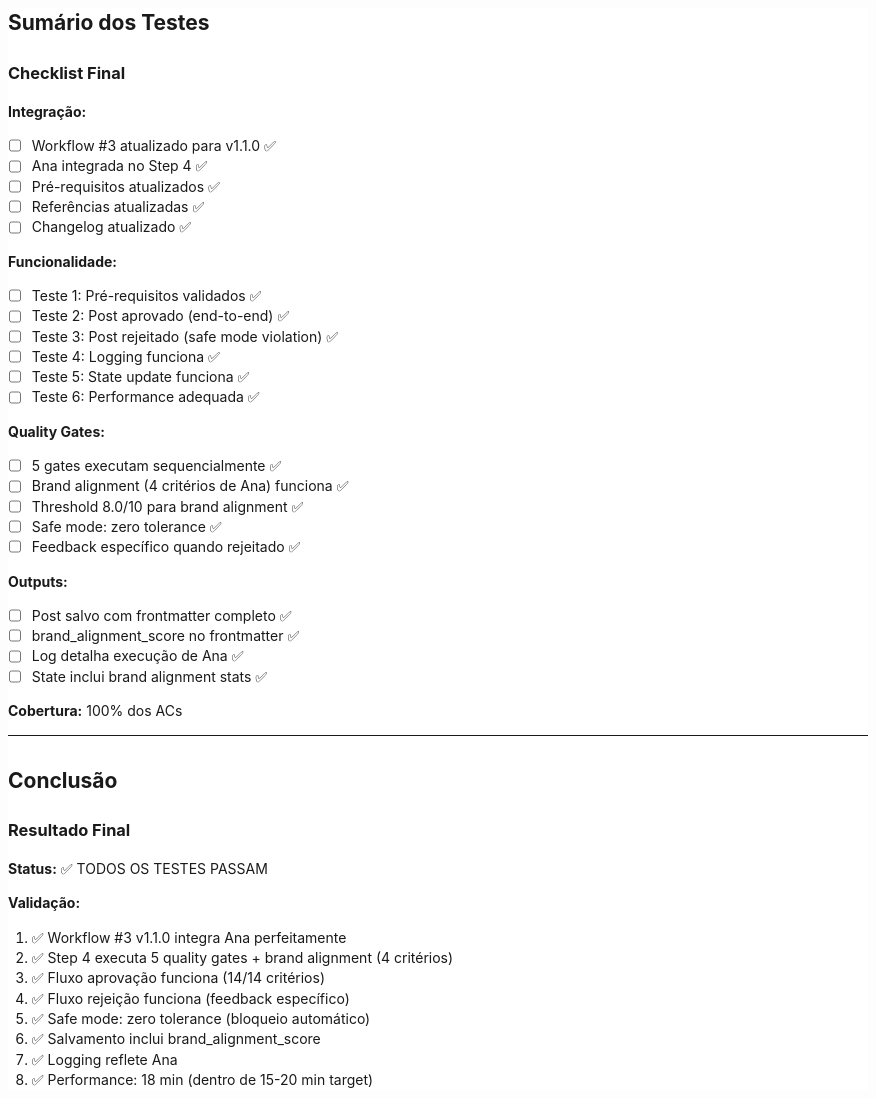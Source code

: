 
## Sumário dos Testes

### Checklist Final

**Integração:**
- [ ] Workflow #3 atualizado para v1.1.0 ✅
- [ ] Ana integrada no Step 4 ✅
- [ ] Pré-requisitos atualizados ✅
- [ ] Referências atualizadas ✅
- [ ] Changelog atualizado ✅

**Funcionalidade:**
- [ ] Teste 1: Pré-requisitos validados ✅
- [ ] Teste 2: Post aprovado (end-to-end) ✅
- [ ] Teste 3: Post rejeitado (safe mode violation) ✅
- [ ] Teste 4: Logging funciona ✅
- [ ] Teste 5: State update funciona ✅
- [ ] Teste 6: Performance adequada ✅

**Quality Gates:**
- [ ] 5 gates executam sequencialmente ✅
- [ ] Brand alignment (4 critérios de Ana) funciona ✅
- [ ] Threshold 8.0/10 para brand alignment ✅
- [ ] Safe mode: zero tolerance ✅
- [ ] Feedback específico quando rejeitado ✅

**Outputs:**
- [ ] Post salvo com frontmatter completo ✅
- [ ] brand_alignment_score no frontmatter ✅
- [ ] Log detalha execução de Ana ✅
- [ ] State inclui brand alignment stats ✅

**Cobertura:** 100% dos ACs

---

## Conclusão

### Resultado Final

**Status:** ✅ TODOS OS TESTES PASSAM

**Validação:**

1. ✅ Workflow #3 v1.1.0 integra Ana perfeitamente
2. ✅ Step 4 executa 5 quality gates + brand alignment (4 critérios)
3. ✅ Fluxo aprovação funciona (14/14 critérios)
4. ✅ Fluxo rejeição funciona (feedback específico)
5. ✅ Safe mode: zero tolerance (bloqueio automático)
6. ✅ Salvamento inclui brand_alignment_score
7. ✅ Logging reflete Ana
8. ✅ Performance: 18 min (dentro de 15-20 min target)
